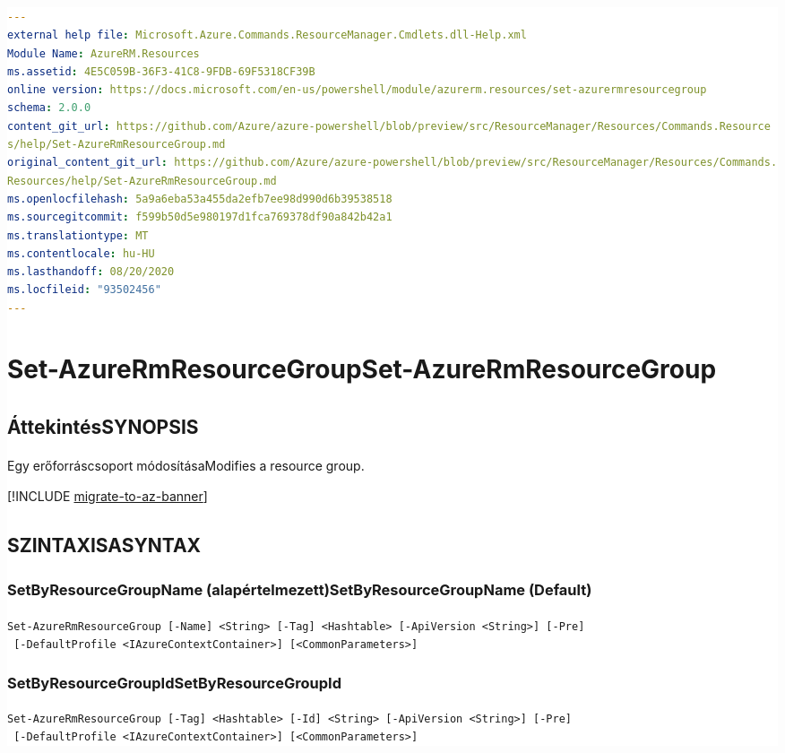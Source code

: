 ```yaml
---
external help file: Microsoft.Azure.Commands.ResourceManager.Cmdlets.dll-Help.xml
Module Name: AzureRM.Resources
ms.assetid: 4E5C059B-36F3-41C8-9FDB-69F5318CF39B
online version: https://docs.microsoft.com/en-us/powershell/module/azurerm.resources/set-azurermresourcegroup
schema: 2.0.0
content_git_url: https://github.com/Azure/azure-powershell/blob/preview/src/ResourceManager/Resources/Commands.Resources/help/Set-AzureRmResourceGroup.md
original_content_git_url: https://github.com/Azure/azure-powershell/blob/preview/src/ResourceManager/Resources/Commands.Resources/help/Set-AzureRmResourceGroup.md
ms.openlocfilehash: 5a9a6eba53a455da2efb7ee98d990d6b39538518
ms.sourcegitcommit: f599b50d5e980197d1fca769378df90a842b42a1
ms.translationtype: MT
ms.contentlocale: hu-HU
ms.lasthandoff: 08/20/2020
ms.locfileid: "93502456"
---
```

# <span data-ttu-id="0654c-101">Set-AzureRmResourceGroup</span><span class="sxs-lookup"><span data-stu-id="0654c-101">Set-AzureRmResourceGroup</span></span>

## <span data-ttu-id="0654c-102">Áttekintés</span><span class="sxs-lookup"><span data-stu-id="0654c-102">SYNOPSIS</span></span>
<span data-ttu-id="0654c-103">Egy erőforráscsoport módosítása</span><span class="sxs-lookup"><span data-stu-id="0654c-103">Modifies a resource group.</span></span>

[!INCLUDE [migrate-to-az-banner](../../includes/migrate-to-az-banner.md)]

## <span data-ttu-id="0654c-104">SZINTAXISA</span><span class="sxs-lookup"><span data-stu-id="0654c-104">SYNTAX</span></span>

### <span data-ttu-id="0654c-105">SetByResourceGroupName (alapértelmezett)</span><span class="sxs-lookup"><span data-stu-id="0654c-105">SetByResourceGroupName (Default)</span></span>
```
Set-AzureRmResourceGroup [-Name] <String> [-Tag] <Hashtable> [-ApiVersion <String>] [-Pre]
 [-DefaultProfile <IAzureContextContainer>] [<CommonParameters>]
```

### <span data-ttu-id="0654c-106">SetByResourceGroupId</span><span class="sxs-lookup"><span data-stu-id="0654c-106">SetByResourceGroupId</span></span>
```
Set-AzureRmResourceGroup [-Tag] <Hashtable> [-Id] <String> [-ApiVersion <String>] [-Pre]
 [-DefaultProfile <IAzureContextContainer>] [<CommonParameters>]
```

